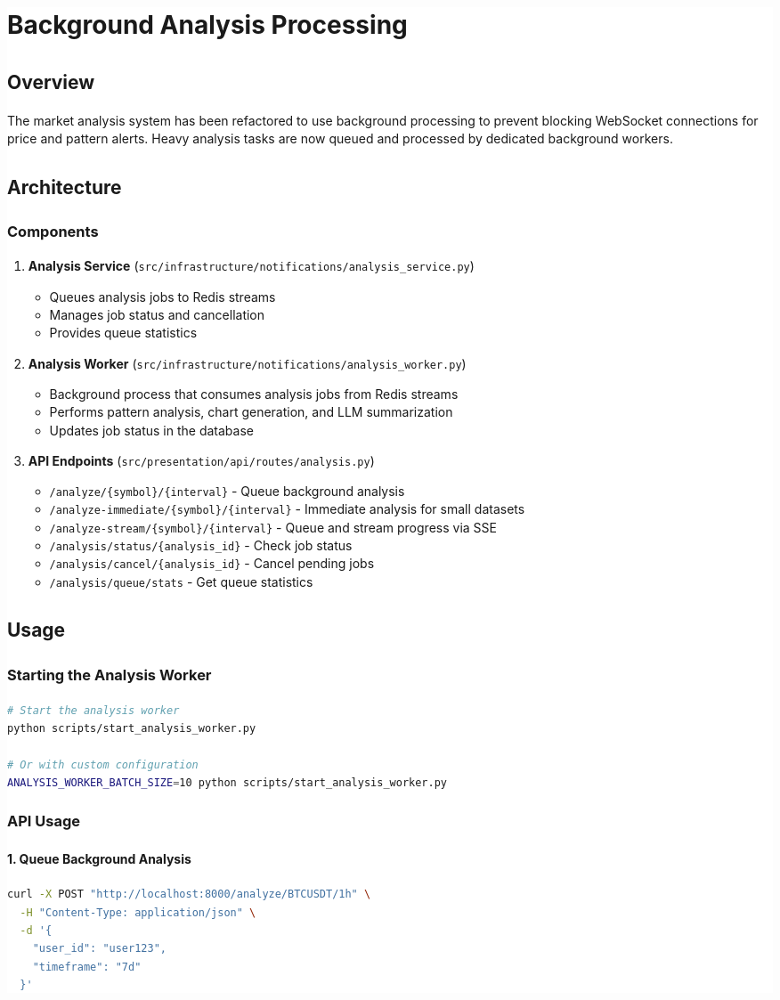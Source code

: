 # Background Analysis Processing

## Overview

The market analysis system has been refactored to use background processing to prevent blocking WebSocket connections for price and pattern alerts. Heavy analysis tasks are now queued and processed by dedicated background workers.

## Architecture

### Components

1. **Analysis Service** (`src/infrastructure/notifications/analysis_service.py`)
   - Queues analysis jobs to Redis streams
   - Manages job status and cancellation
   - Provides queue statistics

2. **Analysis Worker** (`src/infrastructure/notifications/analysis_worker.py`)
   - Background process that consumes analysis jobs from Redis streams
   - Performs pattern analysis, chart generation, and LLM summarization
   - Updates job status in the database

3. **API Endpoints** (`src/presentation/api/routes/analysis.py`)
   - `/analyze/{symbol}/{interval}` - Queue background analysis
   - `/analyze-immediate/{symbol}/{interval}` - Immediate analysis for small datasets
   - `/analyze-stream/{symbol}/{interval}` - Queue and stream progress via SSE
   - `/analysis/status/{analysis_id}` - Check job status
   - `/analysis/cancel/{analysis_id}` - Cancel pending jobs
   - `/analysis/queue/stats` - Get queue statistics

## Usage

### Starting the Analysis Worker

```bash
# Start the analysis worker
python scripts/start_analysis_worker.py

# Or with custom configuration
ANALYSIS_WORKER_BATCH_SIZE=10 python scripts/start_analysis_worker.py
```

### API Usage

#### 1. Queue Background Analysis

```bash
curl -X POST "http://localhost:8000/analyze/BTCUSDT/1h" \
  -H "Content-Type: application/json" \
  -d '{
    "user_id": "user123",
    "timeframe": "7d"
  }'
```

